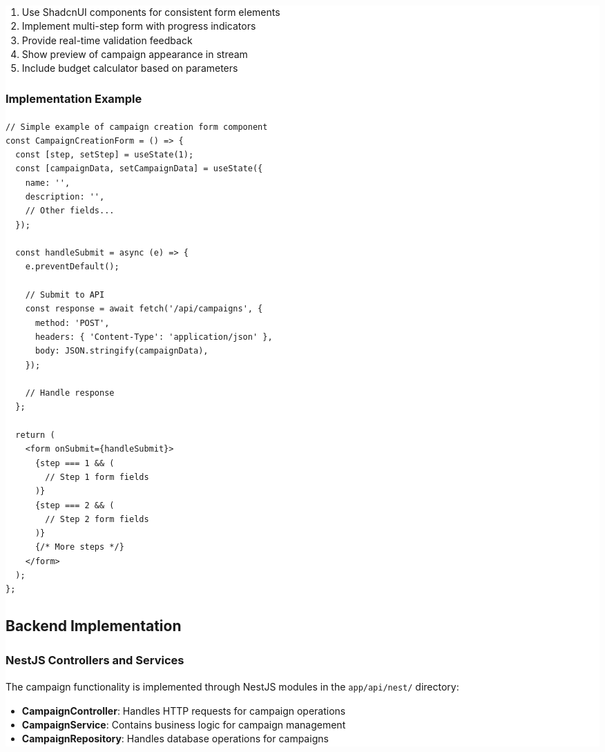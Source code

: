 1. Use ShadcnUI components for consistent form elements
2. Implement multi-step form with progress indicators
3. Provide real-time validation feedback
4. Show preview of campaign appearance in stream
5. Include budget calculator based on parameters

### Implementation Example

```tsx
// Simple example of campaign creation form component
const CampaignCreationForm = () => {
  const [step, setStep] = useState(1);
  const [campaignData, setCampaignData] = useState({
    name: '',
    description: '',
    // Other fields...
  });

  const handleSubmit = async (e) => {
    e.preventDefault();
    
    // Submit to API
    const response = await fetch('/api/campaigns', {
      method: 'POST',
      headers: { 'Content-Type': 'application/json' },
      body: JSON.stringify(campaignData),
    });
    
    // Handle response
  };

  return (
    <form onSubmit={handleSubmit}>
      {step === 1 && (
        // Step 1 form fields
      )}
      {step === 2 && (
        // Step 2 form fields
      )}
      {/* More steps */}
    </form>
  );
};
```

## Backend Implementation

### NestJS Controllers and Services

The campaign functionality is implemented through NestJS modules in the `app/api/nest/` directory:

- **CampaignController**: Handles HTTP requests for campaign operations
- **CampaignService**: Contains business logic for campaign management
- **CampaignRepository**: Handles database operations for campaigns
